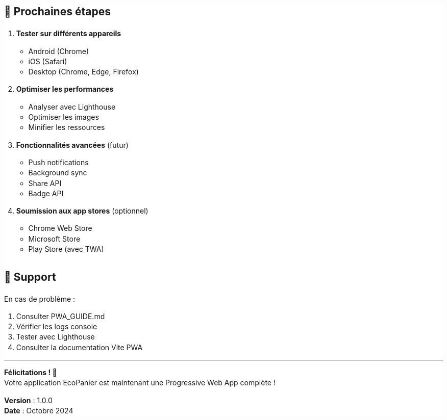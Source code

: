 ## 🎉 Prochaines étapes

1. **Tester sur différents appareils**
   - Android (Chrome)
   - iOS (Safari)
   - Desktop (Chrome, Edge, Firefox)

2. **Optimiser les performances**
   - Analyser avec Lighthouse
   - Optimiser les images
   - Minifier les ressources

3. **Fonctionnalités avancées** (futur)
   - Push notifications
   - Background sync
   - Share API
   - Badge API

4. **Soumission aux app stores** (optionnel)
   - Chrome Web Store
   - Microsoft Store
   - Play Store (avec TWA)

## 🤝 Support

En cas de problème :
1. Consulter PWA_GUIDE.md
2. Vérifier les logs console
3. Tester avec Lighthouse
4. Consulter la documentation Vite PWA

---

**Félicitations ! 🎊**  
Votre application EcoPanier est maintenant une Progressive Web App complète !

**Version** : 1.0.0  
**Date** : Octobre 2024

